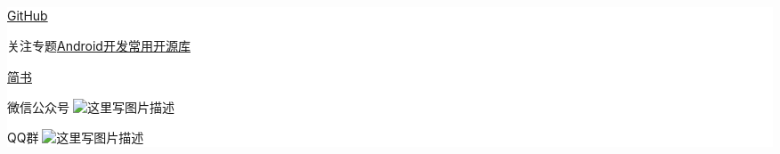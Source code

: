    
   [GitHub](https://github.com/AnJiaoDe)

关注专题[Android开发常用开源库](https://www.jianshu.com/c/3ff4b3951dc5)

[简书](https://www.jianshu.com/u/b8159d455c69)

 微信公众号
 ![这里写图片描述](https://img-blog.csdn.net/20180428174200810?watermark/2/text/aHR0cHM6Ly9ibG9nLmNzZG4ubmV0L2NvbmZ1c2luZ19hd2FrZW5pbmc=/font/5a6L5L2T/fontsize/400/fill/I0JBQkFCMA==/dissolve/70)

QQ群
![这里写图片描述](https://img-blog.csdn.net/20180428174035954?watermark/2/text/aHR0cHM6Ly9ibG9nLmNzZG4ubmV0L2NvbmZ1c2luZ19hd2FrZW5pbmc=/font/5a6L5L2T/fontsize/400/fill/I0JBQkFCMA==/dissolve/70)

 
